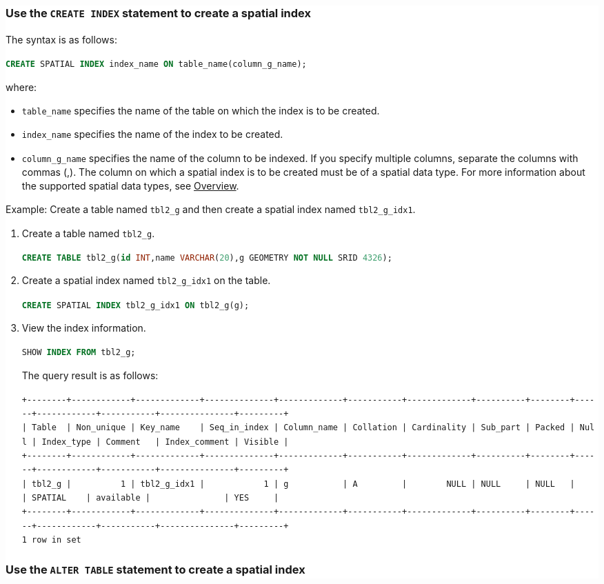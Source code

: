 ### Use the `CREATE INDEX` statement to create a spatial index

The syntax is as follows:

```sql
CREATE SPATIAL INDEX index_name ON table_name(column_g_name);
```

where:

* `table_name` specifies the name of the table on which the index is to be created.

* `index_name` specifies the name of the index to be created.

* `column_g_name` specifies the name of the column to be indexed. If you specify multiple columns, separate the columns with commas (,). The column on which a spatial index is to be created must be of a spatial data type. For more information about the supported spatial data types, see [Overview](../../../500.sql-reference/100.sql-syntax/200.common-tenant-of-mysql-mode/100.basic-elements-of-mysql-mode/100.data-type-of-mysql-mode/900.spatial-data-type-of-mysql-mode/100.spatial-data-type-overview-of-mysql-mode.md).

Example: Create a table named `tbl2_g` and then create a spatial index named `tbl2_g_idx1`.

1. Create a table named `tbl2_g`.

   ```sql
   CREATE TABLE tbl2_g(id INT,name VARCHAR(20),g GEOMETRY NOT NULL SRID 4326);
   ```

2. Create a spatial index named `tbl2_g_idx1` on the table.

   ```sql
   CREATE SPATIAL INDEX tbl2_g_idx1 ON tbl2_g(g);
   ```

3. View the index information.

   ```sql
   SHOW INDEX FROM tbl2_g;
   ```

   The query result is as follows:

   ```shell
   +--------+------------+-------------+--------------+-------------+-----------+-------------+----------+--------+------+------------+-----------+---------------+---------+
   | Table  | Non_unique | Key_name    | Seq_in_index | Column_name | Collation | Cardinality | Sub_part | Packed | Null | Index_type | Comment   | Index_comment | Visible |
   +--------+------------+-------------+--------------+-------------+-----------+-------------+----------+--------+------+------------+-----------+---------------+---------+
   | tbl2_g |          1 | tbl2_g_idx1 |            1 | g           | A         |        NULL | NULL     | NULL   |      | SPATIAL    | available |               | YES     |
   +--------+------------+-------------+--------------+-------------+-----------+-------------+----------+--------+------+------------+-----------+---------------+---------+
   1 row in set
   ```

### Use the `ALTER TABLE` statement to create a spatial index
